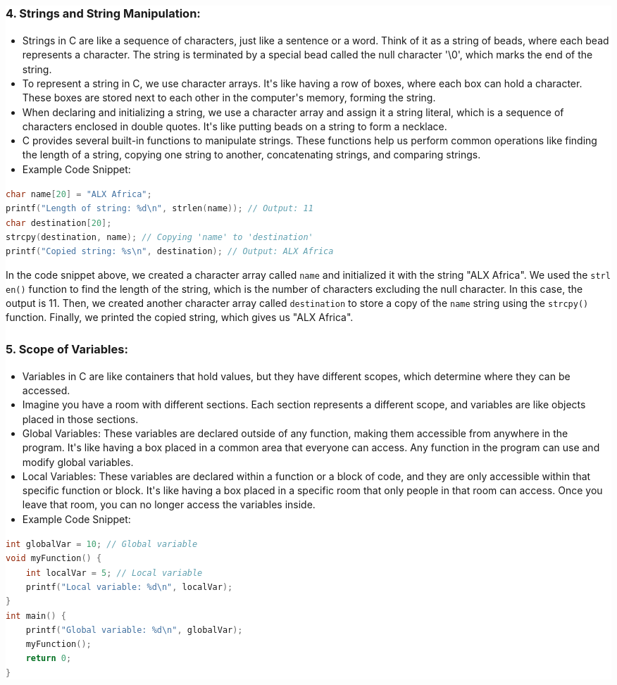 ### 4. Strings and String Manipulation:
- Strings in C are like a sequence of characters, just like a sentence or a word. Think of it as a string of beads, where each bead represents a character. The string is terminated by a special bead called the null character '\0', which marks the end of the string.
- To represent a string in C, we use character arrays. It's like having a row of boxes, where each box can hold a character. These boxes are stored next to each other in the computer's memory, forming the string.
- When declaring and initializing a string, we use a character array and assign it a string literal, which is a sequence of characters enclosed in double quotes. It's like putting beads on a string to form a necklace.
- C provides several built-in functions to manipulate strings. These functions help us perform common operations like finding the length of a string, copying one string to another, concatenating strings, and comparing strings.
- Example Code Snippet:

```c
char name[20] = "ALX Africa";
printf("Length of string: %d\n", strlen(name)); // Output: 11
char destination[20];
strcpy(destination, name); // Copying 'name' to 'destination'
printf("Copied string: %s\n", destination); // Output: ALX Africa
```

In the code snippet above, we created a character array called  `name`  and initialized it with the string "ALX Africa". We used the  `strlen()`  function to find the length of the string, which is the number of characters excluding the null character. In this case, the output is 11. Then, we created another character array called  `destination`  to store a copy of the  `name`  string using the  `strcpy()`  function. Finally, we printed the copied string, which gives us "ALX Africa".

### 5. Scope of Variables:
- Variables in C are like containers that hold values, but they have different scopes, which determine where they can be accessed.
- Imagine you have a room with different sections. Each section represents a different scope, and variables are like objects placed in those sections.
- Global Variables: These variables are declared outside of any function, making them accessible from anywhere in the program. It's like having a box placed in a common area that everyone can access. Any function in the program can use and modify global variables.
- Local Variables: These variables are declared within a function or a block of code, and they are only accessible within that specific function or block. It's like having a box placed in a specific room that only people in that room can access. Once you leave that room, you can no longer access the variables inside.
- Example Code Snippet:

```c
int globalVar = 10; // Global variable
void myFunction() {
    int localVar = 5; // Local variable
    printf("Local variable: %d\n", localVar);
}
int main() {
    printf("Global variable: %d\n", globalVar);
    myFunction();
    return 0;
}
```
